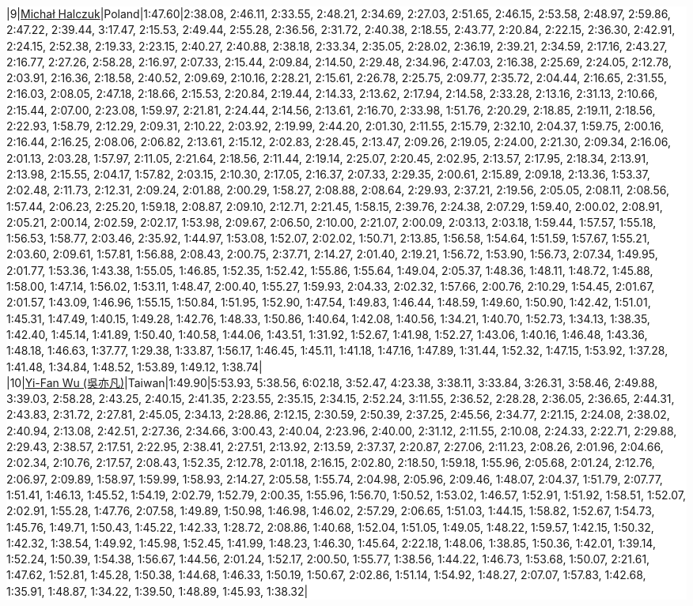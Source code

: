 |9|[Michał Halczuk](https://www.worldcubeassociation.org/persons/2006HALC01)|Poland|1:47.60|2:38.08, 2:46.11, 2:33.55, 2:48.21, 2:34.69, 2:27.03, 2:51.65, 2:46.15, 2:53.58, 2:48.97, 2:59.86, 2:47.22, 2:39.44, 3:17.47, 2:15.53, 2:49.44, 2:55.28, 2:36.56, 2:31.72, 2:40.38, 2:18.55, 2:43.77, 2:20.84, 2:22.15, 2:36.30, 2:42.91, 2:24.15, 2:52.38, 2:19.33, 2:23.15, 2:40.27, 2:40.88, 2:38.18, 2:33.34, 2:35.05, 2:28.02, 2:36.19, 2:39.21, 2:34.59, 2:17.16, 2:43.27, 2:16.77, 2:27.26, 2:58.28, 2:16.97, 2:07.33, 2:15.44, 2:09.84, 2:14.50, 2:29.48, 2:34.96, 2:47.03, 2:16.38, 2:25.69, 2:24.05, 2:12.78, 2:03.91, 2:16.36, 2:18.58, 2:40.52, 2:09.69, 2:10.16, 2:28.21, 2:15.61, 2:26.78, 2:25.75, 2:09.77, 2:35.72, 2:04.44, 2:16.65, 2:31.55, 2:16.03, 2:08.05, 2:47.18, 2:18.66, 2:15.53, 2:20.84, 2:19.44, 2:14.33, 2:13.62, 2:17.94, 2:14.58, 2:33.28, 2:13.16, 2:31.13, 2:10.66, 2:15.44, 2:07.00, 2:23.08, 1:59.97, 2:21.81, 2:24.44, 2:14.56, 2:13.61, 2:16.70, 2:33.98, 1:51.76, 2:20.29, 2:18.85, 2:19.11, 2:18.56, 2:22.93, 1:58.79, 2:12.29, 2:09.31, 2:10.22, 2:03.92, 2:19.99, 2:44.20, 2:01.30, 2:11.55, 2:15.79, 2:32.10, 2:04.37, 1:59.75, 2:00.16, 2:16.44, 2:16.25, 2:08.06, 2:06.82, 2:13.61, 2:15.12, 2:02.83, 2:28.45, 2:13.47, 2:09.26, 2:19.05, 2:24.00, 2:21.30, 2:09.34, 2:16.06, 2:01.13, 2:03.28, 1:57.97, 2:11.05, 2:21.64, 2:18.56, 2:11.44, 2:19.14, 2:25.07, 2:20.45, 2:02.95, 2:13.57, 2:17.95, 2:18.34, 2:13.91, 2:13.98, 2:15.55, 2:04.17, 1:57.82, 2:03.15, 2:10.30, 2:17.05, 2:16.37, 2:07.33, 2:29.35, 2:00.61, 2:15.89, 2:09.18, 2:13.36, 1:53.37, 2:02.48, 2:11.73, 2:12.31, 2:09.24, 2:01.88, 2:00.29, 1:58.27, 2:08.88, 2:08.64, 2:29.93, 2:37.21, 2:19.56, 2:05.05, 2:08.11, 2:08.56, 1:57.44, 2:06.23, 2:25.20, 1:59.18, 2:08.87, 2:09.10, 2:12.71, 2:21.45, 1:58.15, 2:39.76, 2:24.38, 2:07.29, 1:59.40, 2:00.02, 2:08.91, 2:05.21, 2:00.14, 2:02.59, 2:02.17, 1:53.98, 2:09.67, 2:06.50, 2:10.00, 2:21.07, 2:00.09, 2:03.13, 2:03.18, 1:59.44, 1:57.57, 1:55.18, 1:56.53, 1:58.77, 2:03.46, 2:35.92, 1:44.97, 1:53.08, 1:52.07, 2:02.02, 1:50.71, 2:13.85, 1:56.58, 1:54.64, 1:51.59, 1:57.67, 1:55.21, 2:03.60, 2:09.61, 1:57.81, 1:56.88, 2:08.43, 2:00.75, 2:37.71, 2:14.27, 2:01.40, 2:19.21, 1:56.72, 1:53.90, 1:56.73, 2:07.34, 1:49.95, 2:01.77, 1:53.36, 1:43.38, 1:55.05, 1:46.85, 1:52.35, 1:52.42, 1:55.86, 1:55.64, 1:49.04, 2:05.37, 1:48.36, 1:48.11, 1:48.72, 1:45.88, 1:58.00, 1:47.14, 1:56.02, 1:53.11, 1:48.47, 2:00.40, 1:55.27, 1:59.93, 2:04.33, 2:02.32, 1:57.66, 2:00.76, 2:10.29, 1:54.45, 2:01.67, 2:01.57, 1:43.09, 1:46.96, 1:55.15, 1:50.84, 1:51.95, 1:52.90, 1:47.54, 1:49.83, 1:46.44, 1:48.59, 1:49.60, 1:50.90, 1:42.42, 1:51.01, 1:45.31, 1:47.49, 1:40.15, 1:49.28, 1:42.76, 1:48.33, 1:50.86, 1:40.64, 1:42.08, 1:40.56, 1:34.21, 1:40.70, 1:52.73, 1:34.13, 1:38.35, 1:42.40, 1:45.14, 1:41.89, 1:50.40, 1:40.58, 1:44.06, 1:43.51, 1:31.92, 1:52.67, 1:41.98, 1:52.27, 1:43.06, 1:40.16, 1:46.48, 1:43.36, 1:48.18, 1:46.63, 1:37.77, 1:29.38, 1:33.87, 1:56.17, 1:46.45, 1:45.11, 1:41.18, 1:47.16, 1:47.89, 1:31.44, 1:52.32, 1:47.15, 1:53.92, 1:37.28, 1:41.48, 1:34.84, 1:48.52, 1:53.89, 1:49.12, 1:38.74|  
|10|[Yi-Fan Wu (吳亦凡)](https://www.worldcubeassociation.org/persons/2010WUIF01)|Taiwan|1:49.90|5:53.93, 5:38.56, 6:02.18, 3:52.47, 4:23.38, 3:38.11, 3:33.84, 3:26.31, 3:58.46, 2:49.88, 3:39.03, 2:58.28, 2:43.25, 2:40.15, 2:41.35, 2:23.55, 2:35.15, 2:34.15, 2:52.24, 3:11.55, 2:36.52, 2:28.28, 2:36.05, 2:36.65, 2:44.31, 2:43.83, 2:31.72, 2:27.81, 2:45.05, 2:34.13, 2:28.86, 2:12.15, 2:30.59, 2:50.39, 2:37.25, 2:45.56, 2:34.77, 2:21.15, 2:24.08, 2:38.02, 2:40.94, 2:13.08, 2:42.51, 2:27.36, 2:34.66, 3:00.43, 2:40.04, 2:23.96, 2:40.00, 2:31.12, 2:11.55, 2:10.08, 2:24.33, 2:22.71, 2:29.88, 2:29.43, 2:38.57, 2:17.51, 2:22.95, 2:38.41, 2:27.51, 2:13.92, 2:13.59, 2:37.37, 2:20.87, 2:27.06, 2:11.23, 2:08.26, 2:01.96, 2:04.66, 2:02.34, 2:10.76, 2:17.57, 2:08.43, 1:52.35, 2:12.78, 2:01.18, 2:16.15, 2:02.80, 2:18.50, 1:59.18, 1:55.96, 2:05.68, 2:01.24, 2:12.76, 2:06.97, 2:09.89, 1:58.97, 1:59.99, 1:58.93, 2:14.27, 2:05.58, 1:55.74, 2:04.98, 2:05.96, 2:09.46, 1:48.07, 2:04.37, 1:51.79, 2:07.77, 1:51.41, 1:46.13, 1:45.52, 1:54.19, 2:02.79, 1:52.79, 2:00.35, 1:55.96, 1:56.70, 1:50.52, 1:53.02, 1:46.57, 1:52.91, 1:51.92, 1:58.51, 1:52.07, 2:02.91, 1:55.28, 1:47.76, 2:07.58, 1:49.89, 1:50.98, 1:46.98, 1:46.02, 2:57.29, 2:06.65, 1:51.03, 1:44.15, 1:58.82, 1:52.67, 1:54.73, 1:45.76, 1:49.71, 1:50.43, 1:45.22, 1:42.33, 1:28.72, 2:08.86, 1:40.68, 1:52.04, 1:51.05, 1:49.05, 1:48.22, 1:59.57, 1:42.15, 1:50.32, 1:42.32, 1:38.54, 1:49.92, 1:45.98, 1:52.45, 1:41.99, 1:48.23, 1:46.30, 1:45.64, 2:22.18, 1:48.06, 1:38.85, 1:50.36, 1:42.01, 1:39.14, 1:52.24, 1:50.39, 1:54.38, 1:56.67, 1:44.56, 2:01.24, 1:52.17, 2:00.50, 1:55.77, 1:38.56, 1:44.22, 1:46.73, 1:53.68, 1:50.07, 2:21.61, 1:47.62, 1:52.81, 1:45.28, 1:50.38, 1:44.68, 1:46.33, 1:50.19, 1:50.67, 2:02.86, 1:51.14, 1:54.92, 1:48.27, 2:07.07, 1:57.83, 1:42.68, 1:35.91, 1:48.87, 1:34.22, 1:39.50, 1:48.89, 1:45.93, 1:38.32|  